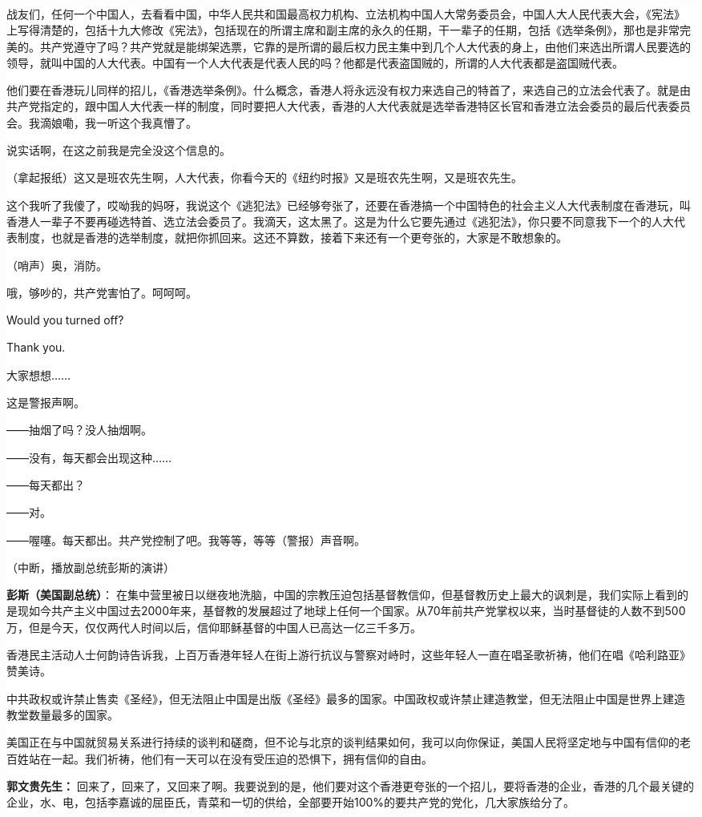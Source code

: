  
  

战友们，任何一个中国人，去看看中国，中华人民共和国最高权力机构、立法机构中国人大常务委员会，中国人大人民代表大会，《宪法》上写得清楚的，包括十九大修改《宪法》，包括现在的所谓主席和副主席的永久的任期，干一辈子的任期，包括《选举条例》，那也是非常完美的。共产党遵守了吗？共产党就是能绑架选票，它靠的是所谓的最后权力民主集中到几个人大代表的身上，由他们来选出所谓人民要选的领导，就叫中国的人大代表。中国有一个人大代表是代表人民的吗？他都是代表盗国贼的，所谓的人大代表都是盗国贼代表。

  
  

他们要在香港玩儿同样的招儿，《香港选举条例》。什么概念，香港人将永远没有权力来选自己的特首了，来选自己的立法会代表了。就是由共产党指定的，跟中国人大代表一样的制度，同时要把人大代表，香港的人大代表就是选举香港特区长官和香港立法会委员的最后代表委员会。我滴娘嘞，我一听这个我真懵了。

说实话啊，在这之前我是完全没这个信息的。

  
  

（拿起报纸）这又是班农先生啊，人大代表，你看今天的《纽约时报》又是班农先生啊，又是班农先生。

  
  

这个我听了我傻了，哎呦我的妈呀，我说这个《逃犯法》已经够夸张了，还要在香港搞一个中国特色的社会主义人大代表制度在香港玩，叫香港人一辈子不要再碰选特首、选立法会委员了。我滴天，这太黑了。这是为什么它要先通过《逃犯法》，你只要不同意我下一个的人大代表制度，也就是香港的选举制度，就把你抓回来。这还不算数，接着下来还有一个更夸张的，大家是不敢想象的。

（哨声）奥，消防。

哦，够吵的，共产党害怕了。呵呵呵。

Would you turned off?

Thank you.

大家想想……

这是警报声啊。

——抽烟了吗？没人抽烟啊。

——没有，每天都会出现这种……

——每天都出？

——对。

——喔噻。每天都出。共产党控制了吧。我等等，等等（警报）声音啊。

（中断，播放副总统彭斯的演讲）

 

**彭斯（美国副总统）**：   在集中营里被日以继夜地洗脑，中国的宗教压迫包括基督教信仰，但基督教历史上最大的讽刺是，我们实际上看到的是现如今共产主义中国过去2000年来，基督教的发展超过了地球上任何一个国家。从70年前共产党掌权以来，当时基督徒的人数不到500万，但是今天，仅仅两代人时间以后，信仰耶稣基督的中国人已高达一亿三千多万。

香港民主活动人士何韵诗告诉我，上百万香港年轻人在街上游行抗议与警察对峙时，这些年轻人一直在唱圣歌祈祷，他们在唱《哈利路亚》赞美诗。

中共政权或许禁止售卖《圣经》，但无法阻止中国是出版《圣经》最多的国家。中国政权或许禁止建造教堂，但无法阻止中国是世界上建造教堂数量最多的国家。

美国正在与中国就贸易关系进行持续的谈判和磋商，但不论与北京的谈判结果如何，我可以向你保证，美国人民将坚定地与中国有信仰的老百姓站在一起。我们祈祷，他们有一天可以在没有受压迫的恐惧下，拥有信仰的自由。

  
  

**郭文贵先生：**  回来了，回来了，又回来了啊。我要说到的是，他们要对这个香港更夸张的一个招儿，要将香港的企业，香港的几个最关键的企业，水、电，包括李嘉诚的屈臣氏，青菜和一切的供给，全部要开始100%的要共产党的党化，几大家族给分了。

  
  
